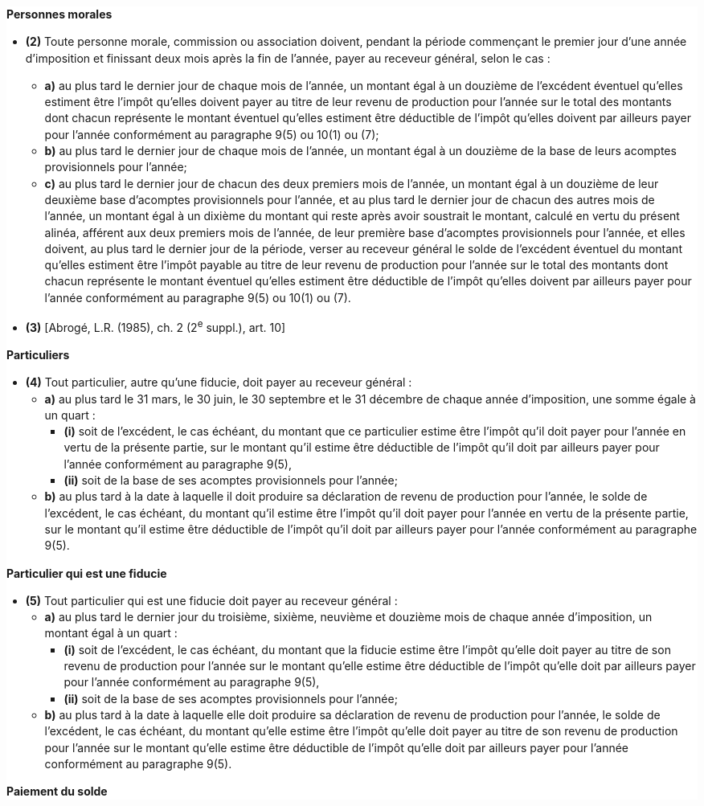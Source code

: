 **Personnes morales**

- **(2)** Toute personne morale, commission ou association doivent, pendant la période commençant le premier jour d’une année d’imposition et finissant deux mois après la fin de l’année, payer au receveur général, selon le cas :
	- **a)** au plus tard le dernier jour de chaque mois de l’année, un montant égal à un douzième de l’excédent éventuel qu’elles estiment être l’impôt qu’elles doivent payer au titre de leur revenu de production pour l’année sur le total des montants dont chacun représente le montant éventuel qu’elles estiment être déductible de l’impôt qu’elles doivent par ailleurs payer pour l’année conformément au paragraphe 9(5) ou 10(1) ou (7);
	- **b)** au plus tard le dernier jour de chaque mois de l’année, un montant égal à un douzième de la base de leurs acomptes provisionnels pour l’année;
	- **c)** au plus tard le dernier jour de chacun des deux premiers mois de l’année, un montant égal à un douzième de leur deuxième base d’acomptes provisionnels pour l’année, et au plus tard le dernier jour de chacun des autres mois de l’année, un montant égal à un dixième du montant qui reste après avoir soustrait le montant, calculé en vertu du présent alinéa, afférent aux deux premiers mois de l’année, de leur première base d’acomptes provisionnels pour l’année,
et elles doivent, au plus tard le dernier jour de la période, verser au receveur général le solde de l’excédent éventuel du montant qu’elles estiment être l’impôt payable au titre de leur revenu de production pour l’année sur le total des montants dont chacun représente le montant éventuel qu’elles estiment être déductible de l’impôt qu’elles doivent par ailleurs payer pour l’année conformément au paragraphe 9(5) ou 10(1) ou (7).

- **(3)** [Abrogé, L.R. (1985), ch. 2 (2<sup>e</sup> suppl.), art. 10]

**Particuliers**

- **(4)** Tout particulier, autre qu’une fiducie, doit payer au receveur général :
	- **a)** au plus tard le 31 mars, le 30 juin, le 30 septembre et le 31 décembre de chaque année d’imposition, une somme égale à un quart :
		- **(i)** soit de l’excédent, le cas échéant, du montant que ce particulier estime être l’impôt qu’il doit payer pour l’année en vertu de la présente partie, sur le montant qu’il estime être déductible de l’impôt qu’il doit par ailleurs payer pour l’année conformément au paragraphe 9(5),
		- **(ii)** soit de la base de ses acomptes provisionnels pour l’année;
	- **b)** au plus tard à la date à laquelle il doit produire sa déclaration de revenu de production pour l’année, le solde de l’excédent, le cas échéant, du montant qu’il estime être l’impôt qu’il doit payer pour l’année en vertu de la présente partie, sur le montant qu’il estime être déductible de l’impôt qu’il doit par ailleurs payer pour l’année conformément au paragraphe 9(5).

**Particulier qui est une fiducie**

- **(5)** Tout particulier qui est une fiducie doit payer au receveur général :
	- **a)** au plus tard le dernier jour du troisième, sixième, neuvième et douzième mois de chaque année d’imposition, un montant égal à un quart :
		- **(i)** soit de l’excédent, le cas échéant, du montant que la fiducie estime être l’impôt qu’elle doit payer au titre de son revenu de production pour l’année sur le montant qu’elle estime être déductible de l’impôt qu’elle doit par ailleurs payer pour l’année conformément au paragraphe 9(5),
		- **(ii)** soit de la base de ses acomptes provisionnels pour l’année;
	- **b)** au plus tard à la date à laquelle elle doit produire sa déclaration de revenu de production pour l’année, le solde de l’excédent, le cas échéant, du montant qu’elle estime être l’impôt qu’elle doit payer au titre de son revenu de production pour l’année sur le montant qu’elle estime être déductible de l’impôt qu’elle doit par ailleurs payer pour l’année conformément au paragraphe 9(5).

**Paiement du solde**

